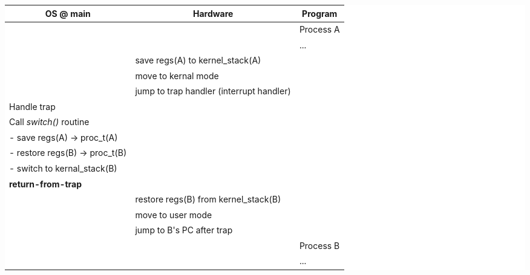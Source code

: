 | OS @ main                      | Hardware                                 | Program   |
| ------------------------------ | ---------------------------------------- | --------- |
|                                |                                          | Process A |
|                                |                                          | ...       |
|                                | save regs(A) to kernel_stack(A)          |           |
|                                | move to kernal mode                      |           |
|                                | jump to trap handler (interrupt handler) |           |
| Handle trap                    |                                          |           |
| Call _switch()_ routine        |                                          |           |
| - save regs(A) -> proc_t(A)    |                                          |           |
| - restore regs(B) -> proc_t(B) |                                          |           |
| - switch to kernal_stack(B)    |                                          |           |
| **return-from-trap**           |                                          |           |
|                                | restore regs(B) from kernel_stack(B)     |           |
|                                | move to user mode                        |           |
|                                | jump to B's PC after trap                |           |
|                                |                                          | Process B |
|                                |                                          | ...       |
